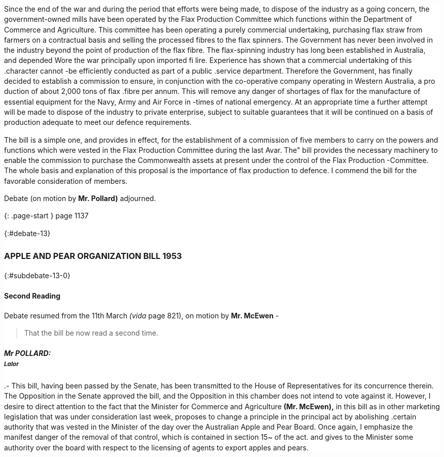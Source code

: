 Since the end of the war and during the period that efforts were being made, to dispose of the industry as a going concern, the government-owned mills have been operated by the Flax Production Committee which functions within the Department of Commerce and Agriculture. This committee has been operating  a  purely commercial undertaking, purchasing flax straw from farmers on  a  contractual basis and selling the processed fibres to the  flax  spinners. The Government has never been involved  in  the industry beyond the point of production of the flax fibre. The flax-spinning industry has long been established  in  Australia, and depended Wore the  war  principally upon imported fi lire. Experience has shown that a commercial undertaking of this .character cannot -be efficiently conducted as part of a public .service department. Therefore the Government, has finally decided to establish  a  commission to ensure,  in  conjunction with the co-operative company operating  in  Western Australia, a pro duction of about 2,000 tons of flax .fibre per annum. This will remove any danger of shortages of flax for the manufacture of essential equipment for the Navy, Army and Air Force in -times of national emergency. At an appropriate time a further attempt will be made to dispose of the industry to private enterprise, subject to suitable guarantees that it will be continued on a basis of production adequate to meet our defence requirements. 

The bill is a simple one, and provides in effect, for the establishment of a commission of five members to carry on the powers and functions which were vested in the Flax Production Committee during the last  Avar.  The" bill provides the necessary machinery to enable the commission to purchase the Commonwealth assets at present under the control of the Flax Production -Committee. The whole basis and explanation of this proposal is the importance of flax production to defence. I commend the bill for the favorable consideration of members. 

Debate (on motion by  **Mr. Pollard)**  adjourned. 

{: .page-start }
page 1137

{:#debate-13}
### APPLE AND PEAR ORGANIZATION BILL 1953

{:#subdebate-13-0}
#### Second Reading

Debate resumed from the 11th March  *(vida*  page 821), on motion by  **Mr. McEwen**  - 

  >That the bill be now read a second time. 

##### Mr POLLARD:<br><small class="text-muted">Lalor</small>

.- This bill, having been passed by the Senate, has been transmitted to the House of Representatives for its concurrence therein. The Opposition in the Senate approved the bill, and the Opposition in this chamber does not intend to vote against it. However, I desire to direct attention to the fact that the Minister for Commerce and Agriculture  **(Mr. McEwen),**  in this bill as in other marketing legislation that was under consideration last week, proposes to change a principle in the principal act by abolishing .certain authority that was vested in the Minister of the day over the Australian Apple and Pear Board. Once again, I emphasize the manifest danger of the removal of that control, which is  contained in section 15~ of the act. and gives to the Minister some authority over the board with respect to the licensing of agents to export apples and pears. 
